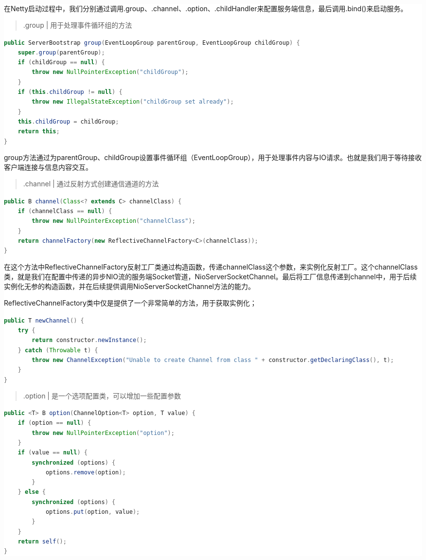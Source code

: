 在Netty启动过程中，我们分别通过调用.group、.channel、.option、.childHandler来配置服务端信息，最后调用.bind()来启动服务。

>.group | 用于处理事件循环组的方法

```java
public ServerBootstrap group(EventLoopGroup parentGroup, EventLoopGroup childGroup) {
	super.group(parentGroup);
	if (childGroup == null) {
		throw new NullPointerException("childGroup");
	}
	if (this.childGroup != null) {
		throw new IllegalStateException("childGroup set already");
	}
	this.childGroup = childGroup;
	return this;
}
```

group方法通过为parentGroup、childGroup设置事件循环组（EventLoopGroup），用于处理事件内容与IO请求。也就是我们用于等待接收客户端连接与信息内容交互。

>.channel | 通过反射方式创建通信通道的方法

```java
public B channel(Class<? extends C> channelClass) {
    if (channelClass == null) {
        throw new NullPointerException("channelClass");
    }
    return channelFactory(new ReflectiveChannelFactory<C>(channelClass));
}
```

在这个方法中ReflectiveChannelFactory反射工厂类通过构造函数，传递channelClass这个参数，来实例化反射工厂。这个channelClass类，就是我们在配置中传递的异步NIO流的服务端Socket管道，NioServerSocketChannel。最后将工厂信息传递到channel中，用于后续实例化无参的构造函数，并在后续提供调用NioServerSocketChannel方法的能力。

ReflectiveChannelFactory类中仅是提供了一个非常简单的方法，用于获取实例化；
```java
public T newChannel() {
    try {
        return constructor.newInstance();
    } catch (Throwable t) {
        throw new ChannelException("Unable to create Channel from class " + constructor.getDeclaringClass(), t);
    }
}
```

>.option | 是一个选项配置类，可以增加一些配置参数

```java
public <T> B option(ChannelOption<T> option, T value) {
    if (option == null) {
        throw new NullPointerException("option");
    }
    if (value == null) {
        synchronized (options) {
            options.remove(option);
        }
    } else {
        synchronized (options) {
            options.put(option, value);
        }
    }
    return self();
}
```

